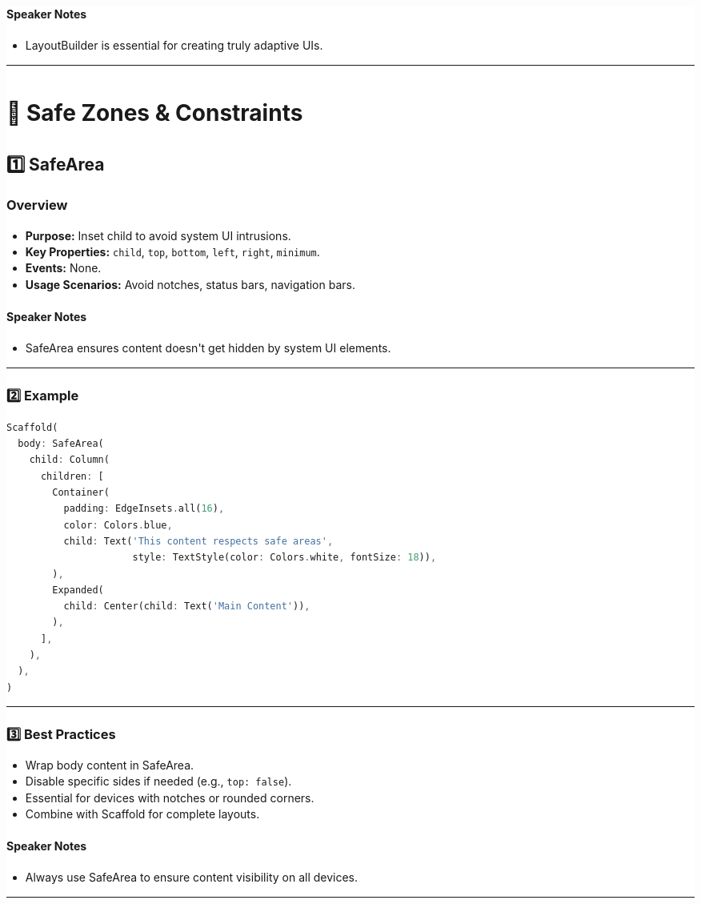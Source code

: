 #### Speaker Notes
- LayoutBuilder is essential for creating truly adaptive UIs.

---

# 🧱 Safe Zones & Constraints

## 1️⃣ SafeArea
### Overview
- **Purpose:** Inset child to avoid system UI intrusions.
- **Key Properties:** `child`, `top`, `bottom`, `left`, `right`, `minimum`.
- **Events:** None.
- **Usage Scenarios:** Avoid notches, status bars, navigation bars.

#### Speaker Notes
- SafeArea ensures content doesn't get hidden by system UI elements.

---

### 2️⃣ Example
```dart
Scaffold(
  body: SafeArea(
    child: Column(
      children: [
        Container(
          padding: EdgeInsets.all(16),
          color: Colors.blue,
          child: Text('This content respects safe areas', 
                      style: TextStyle(color: Colors.white, fontSize: 18)),
        ),
        Expanded(
          child: Center(child: Text('Main Content')),
        ),
      ],
    ),
  ),
)
```

---

### 3️⃣ Best Practices
- Wrap body content in SafeArea.
- Disable specific sides if needed (e.g., `top: false`).
- Essential for devices with notches or rounded corners.
- Combine with Scaffold for complete layouts.

#### Speaker Notes
- Always use SafeArea to ensure content visibility on all devices.

---